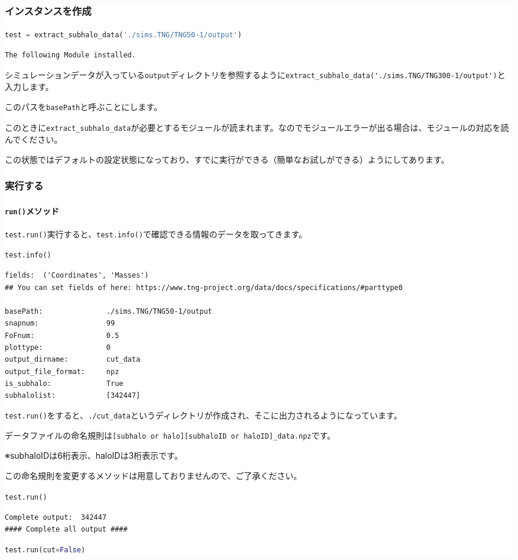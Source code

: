 ### インスタンスを作成


```python
test = extract_subhalo_data('./sims.TNG/TNG50-1/output')
```

    The following Module installed.


シミュレーションデータが入っている`output`ディレクトリを参照するように`extract_subhalo_data('./sims.TNG/TNG300-1/output')`と入力します。

このパスを`basePath`と呼ぶことにします。

このときに`extract_subhalo_data`が必要とするモジュールが読まれます。なのでモジュールエラーが出る場合は、モジュールの対応を読んでください。

この状態ではデフォルトの設定状態になっており、すでに実行ができる（簡単なお試しができる）ようにしてあります。

### 実行する

#### `run()`メソッド

`test.run()`実行すると、`test.info()`で確認できる情報のデータを取ってきます。


```python
test.info()
```

    fields:  ('Coordinates', 'Masses')
    ## You can set fields of here: https://www.tng-project.org/data/docs/specifications/#parttype0
    
    basePath: 		 		./sims.TNG/TNG50-1/output
    snapnum: 		 		99
    FoFnum: 		 		0.5
    plottype: 		 		0
    output_dirname: 	 	cut_data
    output_file_format: 	npz
    is_subhalo: 		 	True
    subhalolist: 		 	[342447]


`test.run()`をすると、`./cut_data`というディレクトリが作成され、そこに出力されるようになっています。

データファイルの命名規則は`[subhalo or halo][subhaloID or haloID]_data.npz`です。

※subhaloIDは6桁表示、haloIDは3桁表示です。

この命名規則を変更するメソッドは用意しておりませんので、ご了承ください。


```python
test.run()
```

    Complete output:  342447
    #### Complete all output ####

```python
test.run(cut=False)
```
